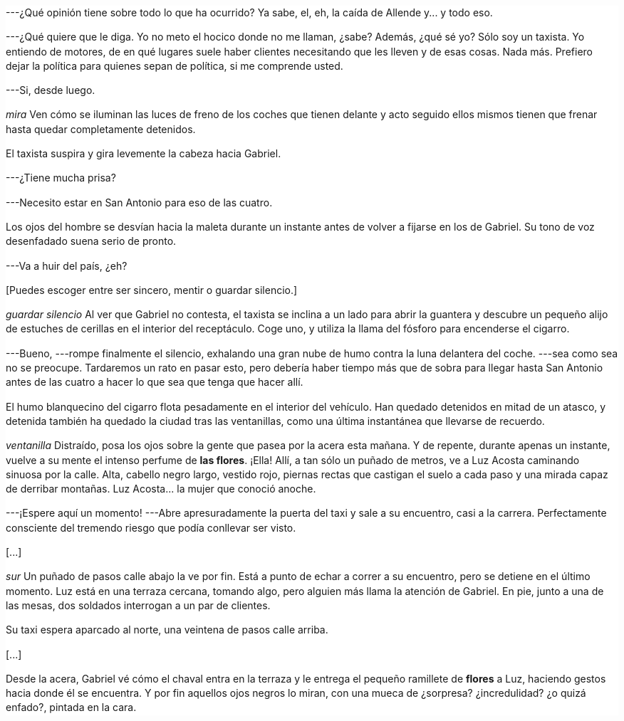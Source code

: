 ---¿Qué opinión tiene sobre todo lo que ha ocurrido? Ya sabe, el, eh, la caída de Allende y... y todo eso.

---¿Qué quiere que le diga. Yo no meto el hocico donde no me llaman, ¿sabe? Además, ¿qué sé yo? Sólo soy un taxista. Yo entiendo de motores, de en qué lugares suele haber clientes necesitando que les lleven y de esas cosas. Nada más. Prefiero dejar la política para quienes sepan de política, si me comprende usted.

---Si, desde luego.

*mira* Ven cómo se iluminan las luces de freno de los coches que tienen delante y acto seguido ellos mismos tienen que frenar hasta quedar completamente detenidos.

El taxista suspira y gira levemente la cabeza hacia Gabriel.

---¿Tiene mucha prisa?

---Necesito estar en San Antonio para eso de las cuatro.

Los ojos del hombre se desvían hacia la maleta durante un instante antes de volver a fijarse en los de Gabriel. Su tono de voz desenfadado suena serio de pronto.

---Va a huir del país, ¿eh?

[Puedes escoger entre ser sincero, mentir o guardar silencio.]

*guardar silencio* Al ver que Gabriel no contesta, el taxista se inclina a un lado para abrir la guantera y descubre un pequeño alijo de estuches de cerillas en el interior del receptáculo. Coge uno, y utiliza la llama del fósforo para encenderse el cigarro.

---Bueno, ---rompe finalmente el silencio, exhalando una gran nube de humo contra la luna delantera del coche. ---sea como sea no se preocupe. Tardaremos un rato en pasar esto, pero debería haber tiempo más que de sobra para llegar hasta San Antonio antes de las cuatro a hacer lo que sea que tenga que hacer allí.

El humo blanquecino del cigarro flota pesadamente en el interior del vehículo. Han quedado detenidos en mitad de un atasco, y detenida también ha quedado la ciudad tras las ventanillas, como una última instantánea que llevarse de recuerdo.

*ventanilla* Distraído, posa los ojos sobre la gente que pasea por la acera esta mañana. Y de repente, durante apenas un instante, vuelve a su mente el intenso perfume de **las flores**. ¡Ella! Allí, a tan sólo un puñado de metros, ve a Luz Acosta caminando sinuosa por la calle. Alta, cabello negro largo, vestido rojo, piernas rectas que castigan el suelo a cada paso y una mirada capaz de derribar montañas. Luz Acosta... la mujer que conoció anoche.

---¡Espere aquí un momento! ---Abre apresuradamente la puerta del taxi y sale a su encuentro, casi a la carrera. Perfectamente consciente del tremendo riesgo que podía conllevar ser visto.

[...]

*sur* Un puñado de pasos calle abajo la ve por fin. Está a punto de echar a correr a su encuentro, pero se detiene en el último momento. Luz está en una terraza cercana, tomando algo, pero alguien más llama la atención de Gabriel. En pie, junto a una de las mesas, dos soldados interrogan a un par de clientes.

Su taxi espera aparcado al norte, una veintena de pasos calle arriba.

[...]

Desde la acera, Gabriel vé cómo el chaval entra en la terraza y le entrega el pequeño ramillete de **flores** a Luz, haciendo gestos hacia donde él se encuentra. Y por fin aquellos ojos negros lo miran, con una mueca de ¿sorpresa? ¿incredulidad? ¿o quizá enfado?, pintada en la cara.


[^FLORES]: Cada vez que se inicia el relato se selecciona de manera aleatoria un tipo de flor de entre un conjunto de valores posibles: {crisantemos, gladiolos, jazmines, madreselvas, **malvas**, narcisos, rosas, tulipanes, violetas}. Una vez seleccionada, esa misma flor aparecerá repetidamente a lo largo del relato (durante la transcripción se aludirá a ella simplemente como "las flores").